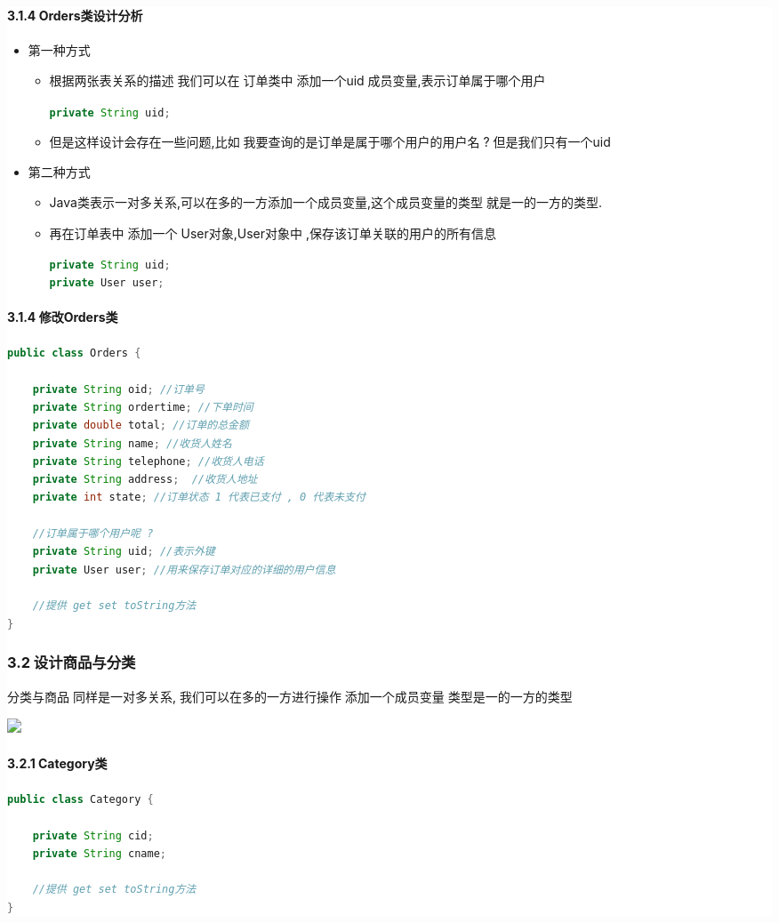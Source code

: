 ####  3.1.4 Orders类设计分析

- 第一种方式

  - 根据两张表关系的描述  我们可以在 订单类中 添加一个uid 成员变量,表示订单属于哪个用户

    ```java
    private String uid;
    ```

  - 但是这样设计会存在一些问题,比如 我要查询的是订单是属于哪个用户的用户名 ? 但是我们只有一个uid

- 第二种方式

  - Java类表示一对多关系,可以在多的一方添加一个成员变量,这个成员变量的类型 就是一的一方的类型.

  - 再在订单表中 添加一个 User对象,User对象中 ,保存该订单关联的用户的所有信息

    ```java
    private String uid;
    private User user;
    ```

#### 3.1.4 修改Orders类

```java
public class Orders {

    private String oid; //订单号
    private String ordertime; //下单时间
    private double total; //订单的总金额
    private String name; //收货人姓名
    private String telephone; //收货人电话
    private String address;  //收货人地址
    private int state; //订单状态 1 代表已支付 , 0 代表未支付

    //订单属于哪个用户呢 ?
    private String uid; //表示外键
    private User user; //用来保存订单对应的详细的用户信息
    
    //提供 get set toString方法
}
```

### 3.2 设计商品与分类

分类与商品 同样是一对多关系,  我们可以在多的一方进行操作 添加一个成员变量 类型是一的一方的类型

![](C:\Users\12272\Desktop\tmallmysql\图片\07.jpg) 

#### 3.2.1 Category类

```java
public class Category {

    private String cid;
    private String cname;
    
    //提供 get set toString方法
}
```
